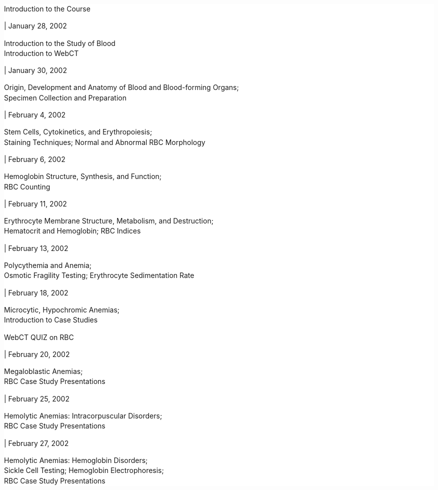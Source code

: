 Introduction to the Course

|  January 28, 2002  
  
Introduction to the Study of Blood  
Introduction to WebCT

|  January 30, 2002  
  
Origin, Development and Anatomy of Blood and Blood-forming Organs;  
Specimen Collection and Preparation

|  February 4, 2002  
  
Stem Cells, Cytokinetics, and Erythropoiesis;  
Staining Techniques; Normal and Abnormal RBC Morphology

|  February 6, 2002  
  
Hemoglobin Structure, Synthesis, and Function;  
RBC Counting

|  February 11, 2002  
  
Erythrocyte Membrane Structure, Metabolism, and Destruction;  
Hematocrit and Hemoglobin; RBC Indices

|  February 13, 2002  
  
Polycythemia and Anemia;  
Osmotic Fragility Testing; Erythrocyte Sedimentation Rate

|  February 18, 2002  
  
Microcytic, Hypochromic Anemias;  
Introduction to Case Studies

WebCT QUIZ on RBC

|  February 20, 2002  
  
Megaloblastic Anemias;  
RBC Case Study Presentations

|  February 25, 2002  
  
Hemolytic Anemias: Intracorpuscular Disorders;  
RBC Case Study Presentations

|  February 27, 2002  
  
Hemolytic Anemias: Hemoglobin Disorders;  
Sickle Cell Testing; Hemoglobin Electrophoresis;  
RBC Case Study Presentations
